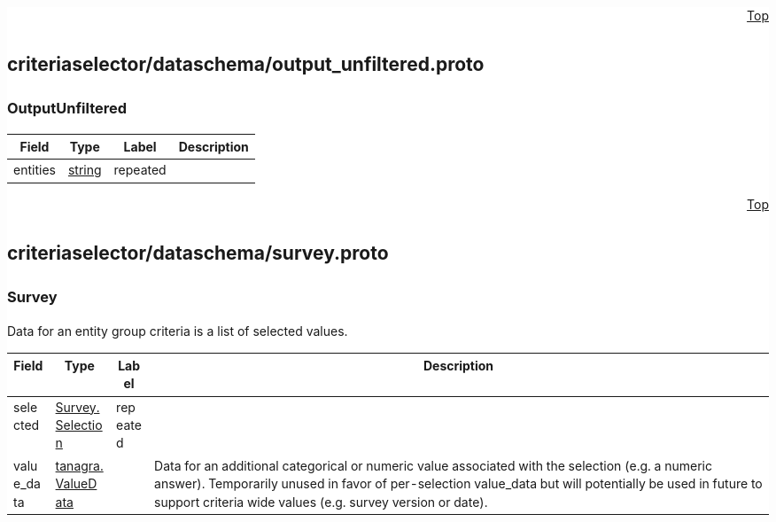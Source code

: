 



 

 

 

 



<a name="criteriaselector_dataschema_output_unfiltered-proto"></a>
<p align="right"><a href="#top">Top</a></p>

## criteriaselector/dataschema/output_unfiltered.proto



<a name="tanagra-dataschema-OutputUnfiltered"></a>

### OutputUnfiltered



| Field | Type | Label | Description |
| ----- | ---- | ----- | ----------- |
| entities | [string](#string) | repeated |  |





 

 

 

 



<a name="criteriaselector_dataschema_survey-proto"></a>
<p align="right"><a href="#top">Top</a></p>

## criteriaselector/dataschema/survey.proto



<a name="tanagra-dataschema-Survey"></a>

### Survey
Data for an entity group criteria is a list of selected values.


| Field | Type | Label | Description |
| ----- | ---- | ----- | ----------- |
| selected | [Survey.Selection](#tanagra-dataschema-Survey-Selection) | repeated |  |
| value_data | [tanagra.ValueData](#tanagra-ValueData) |  | Data for an additional categorical or numeric value associated with the selection (e.g. a numeric answer). Temporarily unused in favor of per-selection value_data but will potentially be used in future to support criteria wide values (e.g. survey version or date). |





